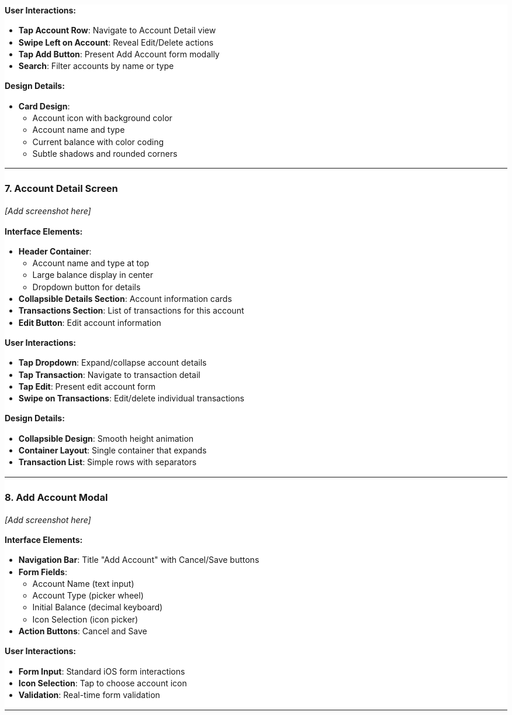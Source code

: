 **User Interactions:**
- **Tap Account Row**: Navigate to Account Detail view
- **Swipe Left on Account**: Reveal Edit/Delete actions
- **Tap Add Button**: Present Add Account form modally
- **Search**: Filter accounts by name or type

**Design Details:**
- **Card Design**: 
  - Account icon with background color
  - Account name and type
  - Current balance with color coding
  - Subtle shadows and rounded corners

---

### **7. Account Detail Screen**
*[Add screenshot here]*

**Interface Elements:**
- **Header Container**: 
  - Account name and type at top
  - Large balance display in center
  - Dropdown button for details
- **Collapsible Details Section**: Account information cards
- **Transactions Section**: List of transactions for this account
- **Edit Button**: Edit account information

**User Interactions:**
- **Tap Dropdown**: Expand/collapse account details
- **Tap Transaction**: Navigate to transaction detail
- **Tap Edit**: Present edit account form
- **Swipe on Transactions**: Edit/delete individual transactions

**Design Details:**
- **Collapsible Design**: Smooth height animation
- **Container Layout**: Single container that expands
- **Transaction List**: Simple rows with separators

---

### **8. Add Account Modal**
*[Add screenshot here]*

**Interface Elements:**
- **Navigation Bar**: Title "Add Account" with Cancel/Save buttons
- **Form Fields**:
  - Account Name (text input)
  - Account Type (picker wheel)
  - Initial Balance (decimal keyboard)
  - Icon Selection (icon picker)
- **Action Buttons**: Cancel and Save

**User Interactions:**
- **Form Input**: Standard iOS form interactions
- **Icon Selection**: Tap to choose account icon
- **Validation**: Real-time form validation

---